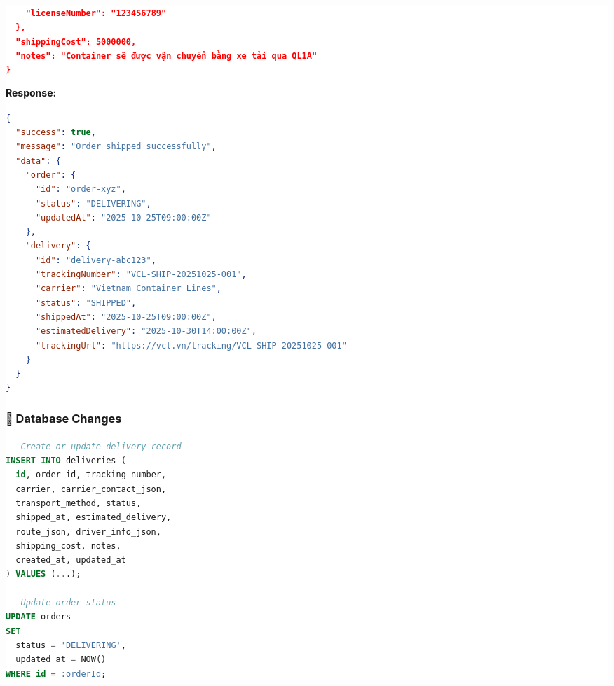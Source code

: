```json
    "licenseNumber": "123456789"
  },
  "shippingCost": 5000000,
  "notes": "Container sẽ được vận chuyển bằng xe tải qua QL1A"
}
```

**Response:**
```json
{
  "success": true,
  "message": "Order shipped successfully",
  "data": {
    "order": {
      "id": "order-xyz",
      "status": "DELIVERING",
      "updatedAt": "2025-10-25T09:00:00Z"
    },
    "delivery": {
      "id": "delivery-abc123",
      "trackingNumber": "VCL-SHIP-20251025-001",
      "carrier": "Vietnam Container Lines",
      "status": "SHIPPED",
      "shippedAt": "2025-10-25T09:00:00Z",
      "estimatedDelivery": "2025-10-30T14:00:00Z",
      "trackingUrl": "https://vcl.vn/tracking/VCL-SHIP-20251025-001"
    }
  }
}
```

### 💾 Database Changes

```sql
-- Create or update delivery record
INSERT INTO deliveries (
  id, order_id, tracking_number,
  carrier, carrier_contact_json,
  transport_method, status,
  shipped_at, estimated_delivery,
  route_json, driver_info_json,
  shipping_cost, notes,
  created_at, updated_at
) VALUES (...);

-- Update order status
UPDATE orders
SET 
  status = 'DELIVERING',
  updated_at = NOW()
WHERE id = :orderId;
```
